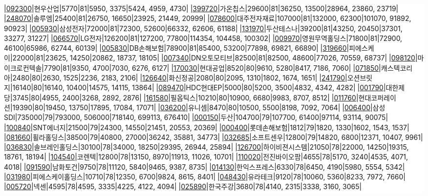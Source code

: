 |[092300](https://finance.daum.net/quotes/A092300)|현우산업|5770|81|5950, 3375|5424, 4959, 4730|
|[399720](https://finance.daum.net/quotes/A399720)|가온칩스|29600|81|36250, 13500|28964, 23860, 23719|
|[248070](https://finance.daum.net/quotes/A248070)|솔루엠|25400|81|26750, 16650|23925, 21449, 20999|
|[078600](https://finance.daum.net/quotes/A078600)|대주전자재료|107000|81|132000, 62300|101070, 91892, 90923|
|[005930](https://finance.daum.net/quotes/A005930)|삼성전자|72000|81|72300, 52600|66332, 62606, 61188|
|[131970](https://finance.daum.net/quotes/A131970)|두산테스나|39200|81|43250, 20450|37301, 33277, 31227|
|[066570](https://finance.daum.net/quotes/A066570)|LG전자|126200|81|127200, 77800|114354, 104458, 100302|
|[009970](https://finance.daum.net/quotes/A009970)|영원무역홀딩스|71800|81|72900, 46100|65986, 62744, 60139|
|[005830](https://finance.daum.net/quotes/A005830)|DB손해보험|78900|81|85400, 53200|77898, 69821, 66890|
|[319660](https://finance.daum.net/quotes/A319660)|피에스케이|22000|81|23625, 14250|20862, 18737, 18105|
|[007340](https://finance.daum.net/quotes/A007340)|DN오토모티브|82500|81|82500, 48600|77026, 70559, 68737|
|[098120](https://finance.daum.net/quotes/A098120)|마이크로컨텍솔|7790|81|9350, 4700|7030, 6276, 6127|
|[170030](https://finance.daum.net/quotes/A170030)|현대공업|8520|80|9610, 5280|8417, 7186, 7060|
|[071850](https://finance.daum.net/quotes/A071850)|캐스텍코리아|2480|80|2630, 1525|2236, 2183, 2106|
|[126640](https://finance.daum.net/quotes/A126640)|화신정공|2080|80|2095, 1310|1802, 1674, 1651|
|[241790](https://finance.daum.net/quotes/A241790)|오션브릿지|16140|80|16140, 10400|14575, 14115, 13864|
|[089470](https://finance.daum.net/quotes/A089470)|HDC현대EP|5000|80|5200, 3500|4832, 4342, 4282|
|[001790](https://finance.daum.net/quotes/A001790)|대한제당|3745|80|4955, 2400|3268, 2892, 2876|
|[161580](https://finance.daum.net/quotes/A161580)|필옵틱스|10210|80|10900, 6680|9983, 8707, 8512|
|[011760](https://finance.daum.net/quotes/A011760)|현대코퍼레이션|19390|80|19450, 13750|17895, 17084, 17071|
|[036200](https://finance.daum.net/quotes/A036200)|유니셈|8470|80|10500, 5500|8198, 7092, 7064|
|[006400](https://finance.daum.net/quotes/A006400)|삼성SDI|735000|79|793000, 506000|718140, 699113, 676410|
|[000150](https://finance.daum.net/quotes/A000150)|두산|104700|79|107700, 61400|97114, 93114, 90075|
|[100840](https://finance.daum.net/quotes/A100840)|SNT에너지|21500|79|24300, 14550|21451, 20553, 20369|
|[000400](https://finance.daum.net/quotes/A000400)|롯데손해보험|1812|79|1820, 1330|1602, 1543, 1537|
|[081660](https://finance.daum.net/quotes/A081660)|휠라홀딩스|38500|79|40800, 27000|36242, 35881, 34773|
|[032685](https://finance.daum.net/quotes/A032685)|소프트센우|12800|79|14820, 6800|12371, 10407, 9961|
|[036830](https://finance.daum.net/quotes/A036830)|솔브레인홀딩스|30100|78|34000, 18250|29395, 26944, 25894|
|[126700](https://finance.daum.net/quotes/A126700)|하이비젼시스템|21050|78|22000, 14250|19315, 18761, 18194|
|[104540](https://finance.daum.net/quotes/A104540)|코렌텍|12800|78|13150, 8970|11913, 11026, 10701|
|[110020](https://finance.daum.net/quotes/A110020)|전진바이오팜|4655|78|5170, 3240|4535, 4071, 4018|
|[091590](https://finance.daum.net/quotes/A091590)|남화토건|9750|78|11120, 5840|9465, 9387, 8735|
|[014130](https://finance.daum.net/quotes/A014130)|한익스프레스|6330|78|6450, 4190|5980, 5554, 5342|
|[031980](https://finance.daum.net/quotes/A031980)|피에스케이홀딩스|10710|78|12350, 6700|9824, 8615, 8401|
|[048430](https://finance.daum.net/quotes/A048430)|유라테크|9120|78|10060, 5360|8233, 7972, 7660|
|[005720](https://finance.daum.net/quotes/A005720)|넥센|4595|78|4595, 3335|4225, 4122, 4094|
|[025890](https://finance.daum.net/quotes/A025890)|한국주강|3680|78|4140, 2315|3338, 3160, 3065|